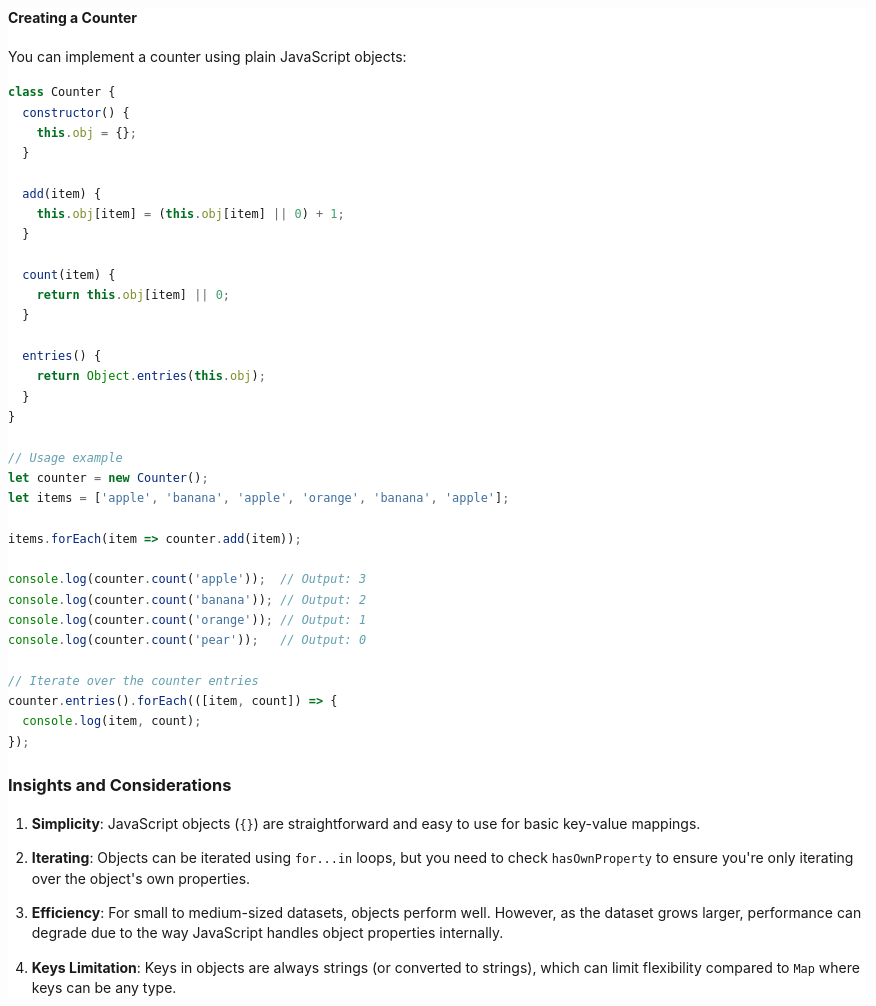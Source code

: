 #### Creating a Counter

You can implement a counter using plain JavaScript objects:

```javascript
class Counter {
  constructor() {
    this.obj = {};
  }

  add(item) {
    this.obj[item] = (this.obj[item] || 0) + 1;
  }

  count(item) {
    return this.obj[item] || 0;
  }

  entries() {
    return Object.entries(this.obj);
  }
}

// Usage example
let counter = new Counter();
let items = ['apple', 'banana', 'apple', 'orange', 'banana', 'apple'];

items.forEach(item => counter.add(item));

console.log(counter.count('apple'));  // Output: 3
console.log(counter.count('banana')); // Output: 2
console.log(counter.count('orange')); // Output: 1
console.log(counter.count('pear'));   // Output: 0

// Iterate over the counter entries
counter.entries().forEach(([item, count]) => {
  console.log(item, count);
});
```

### Insights and Considerations

1. **Simplicity**: JavaScript objects (`{}`) are straightforward and easy to use for basic key-value mappings.

2. **Iterating**: Objects can be iterated using `for...in` loops, but you need to check `hasOwnProperty` to ensure you're only iterating over the object's own properties.

3. **Efficiency**: For small to medium-sized datasets, objects perform well. However, as the dataset grows larger, performance can degrade due to the way JavaScript handles object properties internally.

4. **Keys Limitation**: Keys in objects are always strings (or converted to strings), which can limit flexibility compared to `Map` where keys can be any type.
